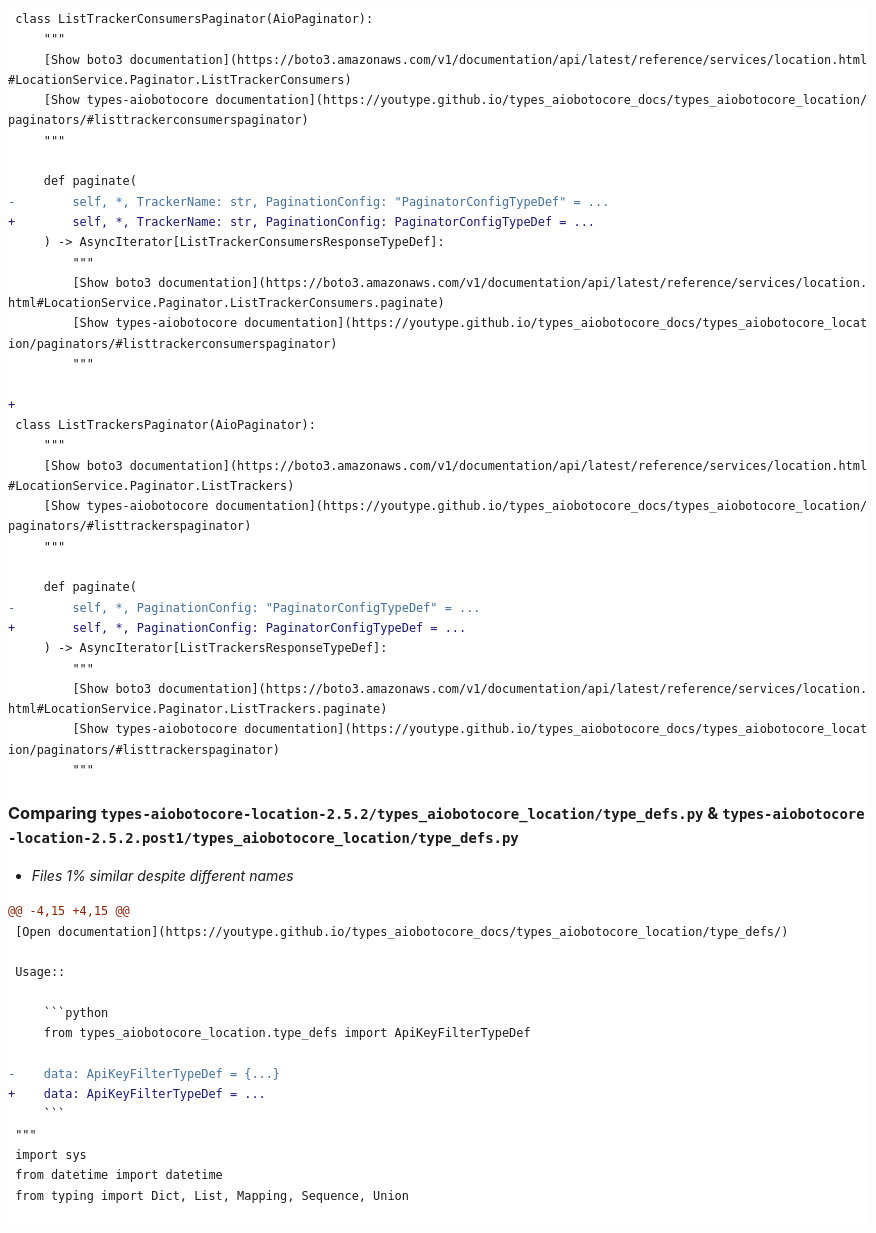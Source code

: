 ```diff
 class ListTrackerConsumersPaginator(AioPaginator):
     """
     [Show boto3 documentation](https://boto3.amazonaws.com/v1/documentation/api/latest/reference/services/location.html#LocationService.Paginator.ListTrackerConsumers)
     [Show types-aiobotocore documentation](https://youtype.github.io/types_aiobotocore_docs/types_aiobotocore_location/paginators/#listtrackerconsumerspaginator)
     """
 
     def paginate(
-        self, *, TrackerName: str, PaginationConfig: "PaginatorConfigTypeDef" = ...
+        self, *, TrackerName: str, PaginationConfig: PaginatorConfigTypeDef = ...
     ) -> AsyncIterator[ListTrackerConsumersResponseTypeDef]:
         """
         [Show boto3 documentation](https://boto3.amazonaws.com/v1/documentation/api/latest/reference/services/location.html#LocationService.Paginator.ListTrackerConsumers.paginate)
         [Show types-aiobotocore documentation](https://youtype.github.io/types_aiobotocore_docs/types_aiobotocore_location/paginators/#listtrackerconsumerspaginator)
         """
 
+
 class ListTrackersPaginator(AioPaginator):
     """
     [Show boto3 documentation](https://boto3.amazonaws.com/v1/documentation/api/latest/reference/services/location.html#LocationService.Paginator.ListTrackers)
     [Show types-aiobotocore documentation](https://youtype.github.io/types_aiobotocore_docs/types_aiobotocore_location/paginators/#listtrackerspaginator)
     """
 
     def paginate(
-        self, *, PaginationConfig: "PaginatorConfigTypeDef" = ...
+        self, *, PaginationConfig: PaginatorConfigTypeDef = ...
     ) -> AsyncIterator[ListTrackersResponseTypeDef]:
         """
         [Show boto3 documentation](https://boto3.amazonaws.com/v1/documentation/api/latest/reference/services/location.html#LocationService.Paginator.ListTrackers.paginate)
         [Show types-aiobotocore documentation](https://youtype.github.io/types_aiobotocore_docs/types_aiobotocore_location/paginators/#listtrackerspaginator)
         """
```

### Comparing `types-aiobotocore-location-2.5.2/types_aiobotocore_location/type_defs.py` & `types-aiobotocore-location-2.5.2.post1/types_aiobotocore_location/type_defs.py`

 * *Files 1% similar despite different names*

```diff
@@ -4,15 +4,15 @@
 [Open documentation](https://youtype.github.io/types_aiobotocore_docs/types_aiobotocore_location/type_defs/)
 
 Usage::
 
     ```python
     from types_aiobotocore_location.type_defs import ApiKeyFilterTypeDef
 
-    data: ApiKeyFilterTypeDef = {...}
+    data: ApiKeyFilterTypeDef = ...
     ```
 """
 import sys
 from datetime import datetime
 from typing import Dict, List, Mapping, Sequence, Union
 
```